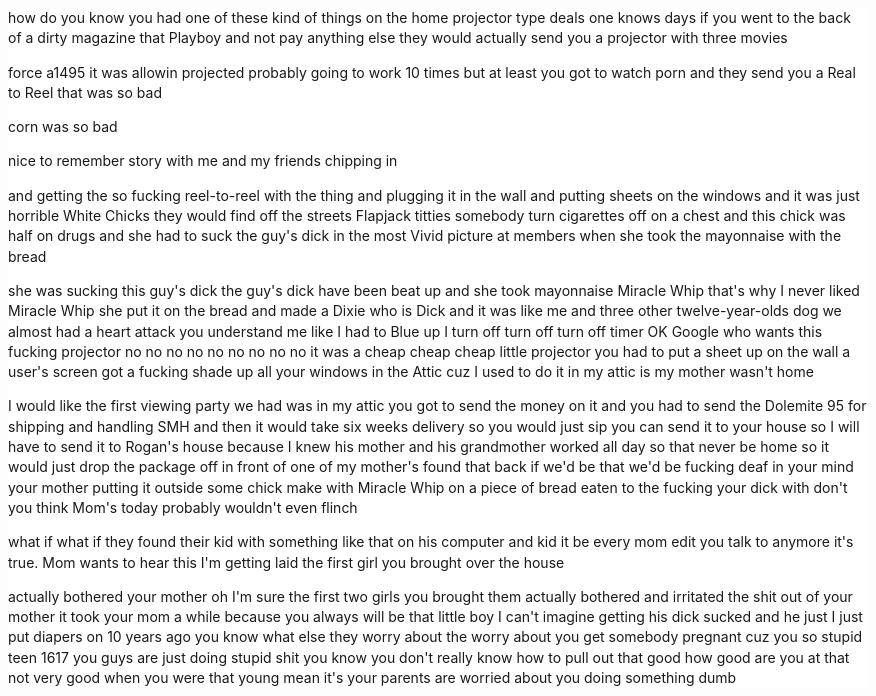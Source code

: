<timemark seconds="1955" />

how do you know you had one of these kind of things on the home projector type deals one knows days if you went to the back of a dirty magazine that Playboy and not pay anything else they would actually send you a projector with three movies

<timemark seconds="1975" />

force a1495 it was allowin projected probably going to work 10 times but at least you got to watch porn and they send you a Real to Reel that was so bad

<timemark seconds="1989" />

corn was so bad

<timemark seconds="1992" />

nice to remember story with me and my friends chipping in

<timemark seconds="1997" />

and getting the so fucking reel-to-reel with the thing and plugging it in the wall and putting sheets on the windows and it was just horrible White Chicks they would find off the streets Flapjack titties somebody turn cigarettes off on a chest and this chick was half on drugs and she had to suck the guy's dick in the most Vivid picture at members when she took the mayonnaise with the bread

<timemark seconds="2026" />

she was sucking this guy's dick the guy's dick have been beat up and she took mayonnaise Miracle Whip that's why I never liked Miracle Whip she put it on the bread and made a Dixie who is Dick and it was like me and three other twelve-year-olds dog we almost had a heart attack you understand me like I had to Blue up I turn off turn off turn off timer OK Google who wants this fucking projector no no no no no no no no no it was a cheap cheap cheap little projector you had to put a sheet up on the wall a user's screen got a fucking shade up all your windows in the Attic cuz I used to do it in my attic is my mother wasn't home

<timemark seconds="2071" />

I would like the first viewing party we had was in my attic you got to send the money on it and you had to send the Dolemite 95 for shipping and handling SMH and then it would take six weeks delivery so you would just sip you can send it to your house so I will have to send it to Rogan's house because I knew his mother and his grandmother worked all day so that never be home so it would just drop the package off in front of one of my mother's found that back if we'd be that we'd be fucking deaf in your mind your mother putting it outside some chick make with Miracle Whip on a piece of bread eaten to the fucking your dick with don't you think Mom's today probably wouldn't even flinch

<timemark seconds="2113" />

what if what if they found their kid with something like that on his computer and kid it be every mom edit you talk to anymore it's true. Mom wants to hear this I'm getting laid the first girl you brought over the house

<timemark seconds="2131" />

actually bothered your mother oh I'm sure the first two girls you brought them actually bothered and irritated the shit out of your mother it took your mom a while because you always will be that little boy I can't imagine getting his dick sucked and he just I just put diapers on 10 years ago you know what else they worry about the worry about you get somebody pregnant cuz you so stupid teen 1617 you guys are just doing stupid shit you know you don't really know how to pull out that good how good are you at that not very good when you were that young mean it's your parents are worried about you doing something dumb
